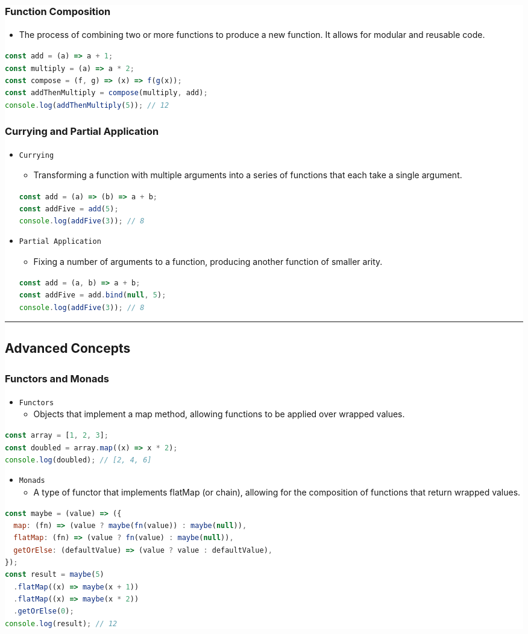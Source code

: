 ### Function Composition
- The process of combining two or more functions to produce a new function. It allows for modular and reusable code.
```js [function-comp.js] copy
const add = (a) => a + 1;
const multiply = (a) => a * 2;
const compose = (f, g) => (x) => f(g(x));
const addThenMultiply = compose(multiply, add);
console.log(addThenMultiply(5)); // 12
```

### Currying and Partial Application
- `Currying`
    - Transforming a function with multiple arguments into a series of functions that each take a single argument.
    ```js [currying.js] copy
    const add = (a) => (b) => a + b;
    const addFive = add(5);
    console.log(addFive(3)); // 8
    ```

- `Partial Application`
    - Fixing a number of arguments to a function, producing another function of smaller arity.
    ```js [partial-app.js] copy
    const add = (a, b) => a + b;
    const addFive = add.bind(null, 5);
    console.log(addFive(3)); // 8
    ```
---

## Advanced Concepts
### Functors and Monads
- `Functors`
    - Objects that implement a map method, allowing functions to be applied over wrapped values.
```js [functor.js] copy
const array = [1, 2, 3];
const doubled = array.map((x) => x * 2);
console.log(doubled); // [2, 4, 6]
```

- `Monads`
    - A type of functor that implements flatMap (or chain), allowing for the composition of functions that return wrapped values.
```js [monads.js] copy
const maybe = (value) => ({
  map: (fn) => (value ? maybe(fn(value)) : maybe(null)),
  flatMap: (fn) => (value ? fn(value) : maybe(null)),
  getOrElse: (defaultValue) => (value ? value : defaultValue),
});
const result = maybe(5)
  .flatMap((x) => maybe(x + 1))
  .flatMap((x) => maybe(x * 2))
  .getOrElse(0);
console.log(result); // 12
```
